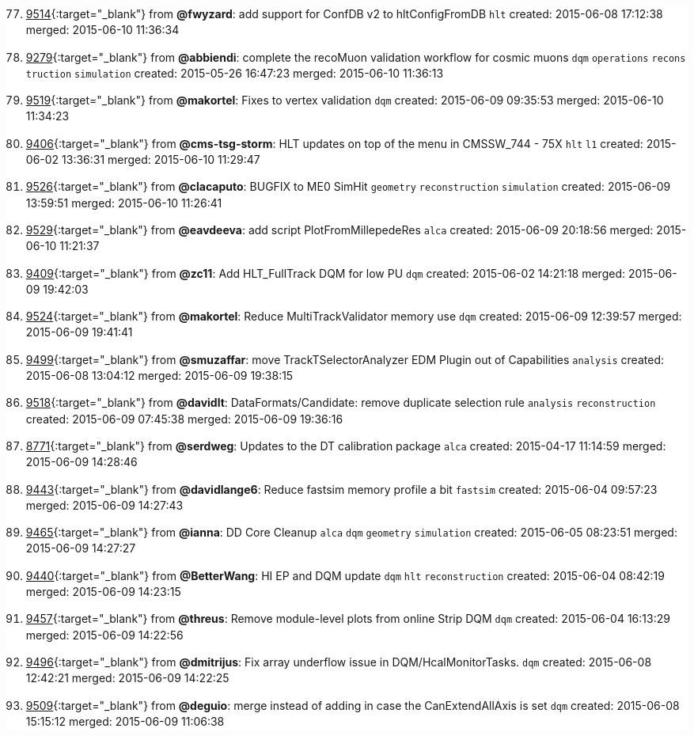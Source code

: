 77. [9514](http://github.com/cms-sw/cmssw/pull/9514){:target="_blank"}  from **@fwyzard**: add support for ConfDB v2 to hltConfigFromDB `hlt`  created: 2015-06-08 17:12:38 merged: 2015-06-10 11:36:34

78. [9279](http://github.com/cms-sw/cmssw/pull/9279){:target="_blank"}  from **@abbiendi**: complete the recoMuon validation workflow for cosmic muons `dqm`  `operations`  `reconstruction`  `simulation`  created: 2015-05-26 16:47:23 merged: 2015-06-10 11:36:13

79. [9519](http://github.com/cms-sw/cmssw/pull/9519){:target="_blank"}  from **@makortel**: Fixes to vertex validation `dqm`  created: 2015-06-09 09:35:53 merged: 2015-06-10 11:34:23

80. [9406](http://github.com/cms-sw/cmssw/pull/9406){:target="_blank"}  from **@cms-tsg-storm**: HLT updates on top of the menu in CMSSW_744 - 75X `hlt`  `l1`  created: 2015-06-02 13:36:31 merged: 2015-06-10 11:29:47

81. [9526](http://github.com/cms-sw/cmssw/pull/9526){:target="_blank"}  from **@clacaputo**: BUGFIX to ME0 SimHit `geometry`  `reconstruction`  `simulation`  created: 2015-06-09 13:59:51 merged: 2015-06-10 11:26:41

82. [9529](http://github.com/cms-sw/cmssw/pull/9529){:target="_blank"}  from **@eavdeeva**: add script PlotFromMillepedeRes `alca`  created: 2015-06-09 20:18:56 merged: 2015-06-10 11:21:37

83. [9409](http://github.com/cms-sw/cmssw/pull/9409){:target="_blank"}  from **@zc11**: Add HLT_FullTrack DQM for low PU `dqm`  created: 2015-06-02 14:21:18 merged: 2015-06-09 19:42:03

84. [9524](http://github.com/cms-sw/cmssw/pull/9524){:target="_blank"}  from **@makortel**: Reduce MultiTrackValidator memory use `dqm`  created: 2015-06-09 12:39:57 merged: 2015-06-09 19:41:41

85. [9499](http://github.com/cms-sw/cmssw/pull/9499){:target="_blank"}  from **@smuzaffar**: move TrackTSelectorAnalyzer EDM Plugin out of Capabilities `analysis`  created: 2015-06-08 13:04:12 merged: 2015-06-09 19:38:15

86. [9518](http://github.com/cms-sw/cmssw/pull/9518){:target="_blank"}  from **@davidlt**: DataFormats/Candidate: remove duplicate selection rule `analysis`  `reconstruction`  created: 2015-06-09 07:45:38 merged: 2015-06-09 19:36:16

87. [8771](http://github.com/cms-sw/cmssw/pull/8771){:target="_blank"}  from **@serdweg**: Updates to the DT calibration package `alca`  created: 2015-04-17 11:14:59 merged: 2015-06-09 14:28:46

88. [9443](http://github.com/cms-sw/cmssw/pull/9443){:target="_blank"}  from **@davidlange6**: Reduce fastsim memory profile a bit `fastsim`  created: 2015-06-04 09:57:23 merged: 2015-06-09 14:27:43

89. [9465](http://github.com/cms-sw/cmssw/pull/9465){:target="_blank"}  from **@ianna**: DD Core Cleanup `alca`  `dqm`  `geometry`  `simulation`  created: 2015-06-05 08:23:51 merged: 2015-06-09 14:27:27

90. [9440](http://github.com/cms-sw/cmssw/pull/9440){:target="_blank"}  from **@BetterWang**: HI EP and DQM update `dqm`  `hlt`  `reconstruction`  created: 2015-06-04 08:42:19 merged: 2015-06-09 14:23:15

91. [9457](http://github.com/cms-sw/cmssw/pull/9457){:target="_blank"}  from **@threus**: Remove module-level plots from online Strip DQM  `dqm`  created: 2015-06-04 16:13:29 merged: 2015-06-09 14:22:56

92. [9496](http://github.com/cms-sw/cmssw/pull/9496){:target="_blank"}  from **@dmitrijus**: Fix array underflow issue in DQM/HcalMonitorTasks. `dqm`  created: 2015-06-08 12:42:21 merged: 2015-06-09 14:22:25

93. [9509](http://github.com/cms-sw/cmssw/pull/9509){:target="_blank"}  from **@deguio**: merge instead of adding in case the CanExtendAllAxis is set `dqm`  created: 2015-06-08 15:15:12 merged: 2015-06-09 11:06:38
